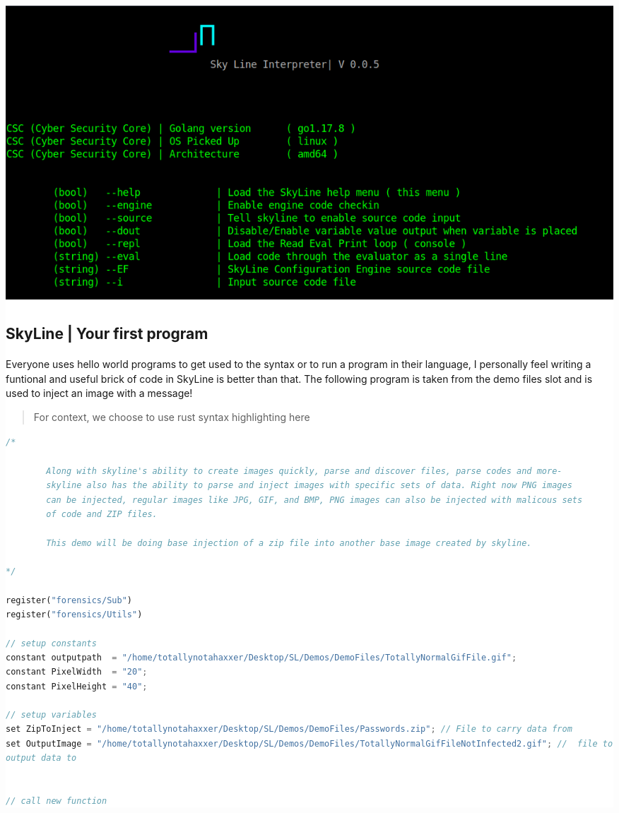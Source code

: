 ![SLCBANNER](https://github.com/SkyPenguin-Solutions/SkyLine/blob/main/Documents/Designed/SLHELP.png?raw=true "Title")


## SkyLine | Your first program ##

Everyone uses hello world programs to get used to the syntax or to run a program in their language, I personally feel writing a funtional and useful brick of code in SkyLine is better than that. The following program is taken from the demo files slot and is used to inject an image with a message!

> For context, we choose to use rust syntax highlighting here

```rs
/*

        Along with skyline's ability to create images quickly, parse and discover files, parse codes and more- 
        skyline also has the ability to parse and inject images with specific sets of data. Right now PNG images 
        can be injected, regular images like JPG, GIF, and BMP, PNG images can also be injected with malicous sets 
        of code and ZIP files. 

        This demo will be doing base injection of a zip file into another base image created by skyline.

*/

register("forensics/Sub")
register("forensics/Utils")

// setup constants
constant outputpath  = "/home/totallynotahaxxer/Desktop/SL/Demos/DemoFiles/TotallyNormalGifFile.gif";
constant PixelWidth  = "20";
constant PixelHeight = "40";

// setup variables
set ZipToInject = "/home/totallynotahaxxer/Desktop/SL/Demos/DemoFiles/Passwords.zip"; // File to carry data from
set OutputImage = "/home/totallynotahaxxer/Desktop/SL/Demos/DemoFiles/TotallyNormalGifFileNotInfected2.gif"; //  file to output data to


// call new function
```